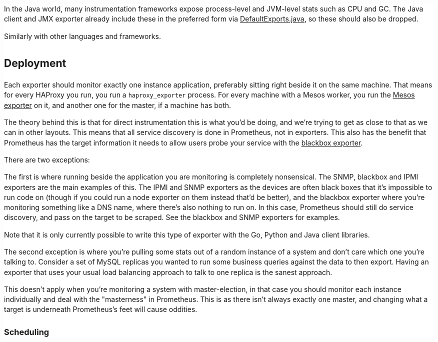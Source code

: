 In the Java world, many instrumentation frameworks expose process-level
and JVM-level stats such as CPU and GC. The Java client and JMX exporter
already include these in the preferred form via
[DefaultExports.java](https://github.com/prometheus/client_java/blob/master/simpleclient_hotspot/src/main/java/io/prometheus/client/hotspot/DefaultExports.java),
so these should also be dropped.

Similarly with other languages and frameworks.

## Deployment

Each exporter should monitor exactly one instance application,
preferably sitting right beside it on the same machine. That means for
every HAProxy you run, you run a `haproxy_exporter` process. For every
machine with a Mesos worker, you run the [Mesos
exporter](https://github.com/mesosphere/mesos_exporter) on it, and
another one for the master, if a machine has both.

The theory behind this is that for direct instrumentation this is what
you’d be doing, and we’re trying to get as close to that as we can in
other layouts.  This means that all service discovery is done in
Prometheus, not in exporters.  This also has the benefit that Prometheus
has the target information it needs to allow users probe your service
with the [blackbox
exporter](https://github.com/prometheus/blackbox_exporter).

There are two exceptions:

The first is where running beside the application you are monitoring is
completely nonsensical. The SNMP, blackbox and IPMI exporters are the
main examples of this. The IPMI and SNMP exporters as the devices are
often black boxes that it’s impossible to run code on (though if you
could run a node exporter on them instead that’d be better), and the
blackbox exporter where you’re monitoring something like a DNS name,
where there’s also nothing to run on. In this case, Prometheus should
still do service discovery, and pass on the target to be scraped. See
the blackbox and SNMP exporters for examples.

Note that it is only currently possible to write this type of exporter
with the Go, Python and Java client libraries.

The second exception is where you’re pulling some stats out of a random
instance of a system and don’t care which one you’re talking to.
Consider a set of MySQL replicas you wanted to run some business queries
against the data to then export. Having an exporter that uses your usual
load balancing approach to talk to one replica is the sanest approach.

This doesn’t apply when you’re monitoring a system with master-election,
in that case you should monitor each instance individually and deal with
the "masterness" in Prometheus. This is as there isn’t always exactly
one master, and changing what a target is underneath Prometheus’s feet
will cause oddities.

### Scheduling
